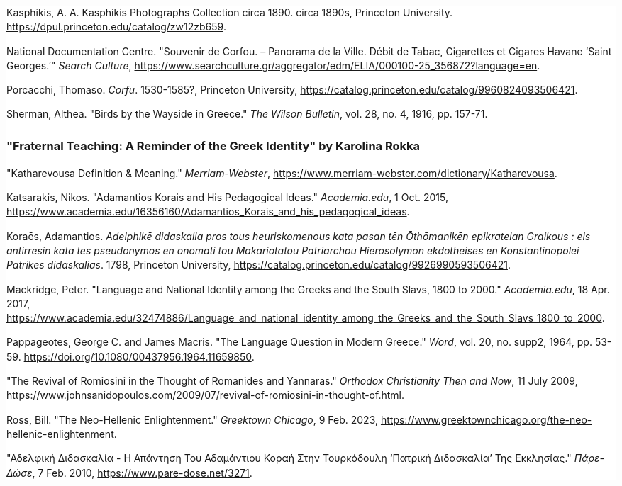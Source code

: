 <p class='hanging-indent'>Kasphikis, A. A. Kasphikis Photographs Collection circa 1890. circa 1890s, Princeton University. <a href="https://dpul.princeton.edu/catalog/zw12zb659">https://dpul.princeton.edu/catalog/zw12zb659</a>.</p>

<p class='hanging-indent'>National Documentation Centre. "Souvenir de Corfou. – Panorama de la Ville. Débit de Tabac, Cigarettes et Cigares Havane ‘Saint Georges.’" <i>Search Culture</i>, <a href="https://www.searchculture.gr/aggregator/edm/ELIA/000100-25_356872?language=en">https://www.searchculture.gr/aggregator/edm/ELIA/000100-25_356872?language=en</a>.</p>

<p class='hanging-indent'>Porcacchi, Thomaso. <i>Corfu</i>. 1530-1585?, Princeton University, <a href="https://catalog.princeton.edu/catalog/9960824093506421">https://catalog.princeton.edu/catalog/9960824093506421</a>.</p>

<p class='hanging-indent'>Sherman, Althea. "Birds by the Wayside in Greece." <i>The Wilson Bulletin</i>, vol. 28, no. 4, 1916, pp. 157-71.</p>

<h3 class='project-title'>"Fraternal Teaching: A Reminder of the Greek Identity" by Karolina Rokka</h3>

<p class='hanging-indent'>"Katharevousa Definition &amp; Meaning." <i>Merriam-Webster</i>, <a href="https://www.merriam-webster.com/dictionary/Katharevousa">https://www.merriam-webster.com/dictionary/Katharevousa</a>.</p>

<p class='hanging-indent'>Katsarakis, Nikos. "Adamantios Korais and His Pedagogical Ideas." <i>Academia.edu</i>, 1 Oct. 2015, <a href="https://www.academia.edu/16356160/Adamantios_Korais_and_his_pedagogical_ideas">https://www.academia.edu/16356160/Adamantios_Korais_and_his_pedagogical_ideas</a>.</p>

<p class='hanging-indent'>Koraēs, Adamantios. <i>Adelphikē didaskalia pros tous heuriskomenous kata pasan tēn Ōthōmanikēn epikrateian Graikous : eis antirrēsin kata tēs pseudōnymōs en onomati tou Makariōtatou Patriarchou Hierosolymōn ekdotheisēs en Kōnstantinōpolei Patrikēs didaskalias</i>. 1798, Princeton University, <a href="https://catalog.princeton.edu/catalog/9926990593506421">https://catalog.princeton.edu/catalog/9926990593506421</a>.</p>

<p class='hanging-indent'>Mackridge, Peter. "Language and National Identity among the Greeks and the South Slavs, 1800 to 2000." <i>Academia.edu</i>, 18 Apr. 2017,<a href="https://www.academia.edu/32474886/Language_and_national_identity_among_the_Greeks_and_the_South_Slavs_1800_to_2000"> https://www.academia.edu/32474886/Language_and_national_identity_among_the_Greeks_and_the_South_Slavs_1800_to_2000</a>.</p>

<p class='hanging-indent'>Pappageotes, George C. and James Macris. "The Language Question in Modern Greece." <i>Word</i>,<i> </i>vol. 20, no. supp2, 1964, pp. 53-59. <a href="https://doi.org/10.1080/00437956.1964.11659850">https://doi.org/10.1080/00437956.1964.11659850</a>.</p>

<p class='hanging-indent'>"The Revival of Romiosini in the Thought of Romanides and Yannaras." <i>Orthodox Christianity Then and Now</i>, 11 July 2009, <a href="https://www.johnsanidopoulos.com/2009/07/revival-of-romiosini-in-thought-of.html">https://www.johnsanidopoulos.com/2009/07/revival-of-romiosini-in-thought-of.html</a>.</p>

<p class='hanging-indent'>Ross, Bill. "The Neo-Hellenic Enlightenment." <i>Greektown Chicago</i>, 9 Feb. 2023, <a href="https://www.greektownchicago.org/the-neo-hellenic-enlightenment">https://www.greektownchicago.org/the-neo-hellenic-enlightenment</a>.</p>

<p class='hanging-indent'>"Αδελφική Διδασκαλία - Η Απάντηση Του Αδαμάντιου Κοραή Στην Τουρκόδουλη ‘Πατρική Διδασκαλία’ Της Εκκλησίας." <i>Πάρε-Δώσε</i>, 7 Feb. 2010, <a href="https://www.pare-dose.net/3271">https://www.pare-dose.net/3271</a>.</p>
